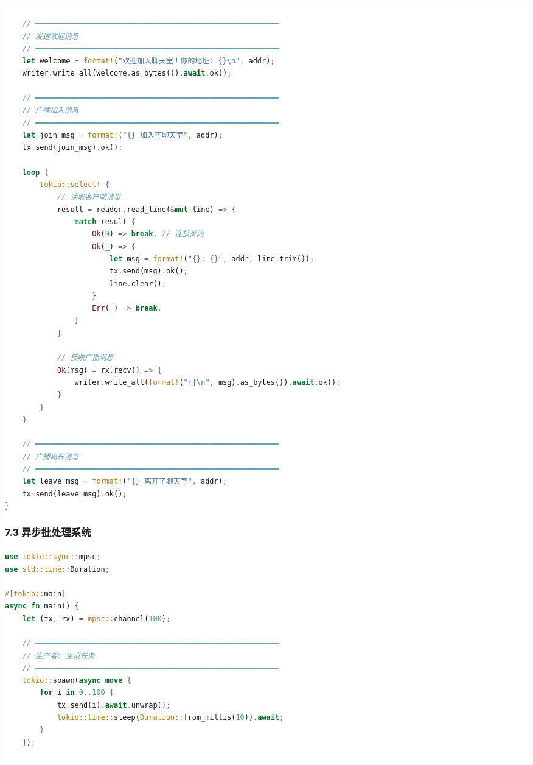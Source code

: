 ```rust
    
    // ━━━━━━━━━━━━━━━━━━━━━━━━━━━━━━━━━━━━━━━━━━━━━━━━━━━━━━━━
    // 发送欢迎消息
    // ━━━━━━━━━━━━━━━━━━━━━━━━━━━━━━━━━━━━━━━━━━━━━━━━━━━━━━━━
    let welcome = format!("欢迎加入聊天室！你的地址: {}\n", addr);
    writer.write_all(welcome.as_bytes()).await.ok();
    
    // ━━━━━━━━━━━━━━━━━━━━━━━━━━━━━━━━━━━━━━━━━━━━━━━━━━━━━━━━
    // 广播加入消息
    // ━━━━━━━━━━━━━━━━━━━━━━━━━━━━━━━━━━━━━━━━━━━━━━━━━━━━━━━━
    let join_msg = format!("{} 加入了聊天室", addr);
    tx.send(join_msg).ok();
    
    loop {
        tokio::select! {
            // 读取客户端消息
            result = reader.read_line(&mut line) => {
                match result {
                    Ok(0) => break, // 连接关闭
                    Ok(_) => {
                        let msg = format!("{}: {}", addr, line.trim());
                        tx.send(msg).ok();
                        line.clear();
                    }
                    Err(_) => break,
                }
            }
            
            // 接收广播消息
            Ok(msg) = rx.recv() => {
                writer.write_all(format!("{}\n", msg).as_bytes()).await.ok();
            }
        }
    }
    
    // ━━━━━━━━━━━━━━━━━━━━━━━━━━━━━━━━━━━━━━━━━━━━━━━━━━━━━━━━
    // 广播离开消息
    // ━━━━━━━━━━━━━━━━━━━━━━━━━━━━━━━━━━━━━━━━━━━━━━━━━━━━━━━━
    let leave_msg = format!("{} 离开了聊天室", addr);
    tx.send(leave_msg).ok();
}
```

### 7.3 异步批处理系统

```rust
use tokio::sync::mpsc;
use std::time::Duration;

#[tokio::main]
async fn main() {
    let (tx, rx) = mpsc::channel(100);
    
    // ━━━━━━━━━━━━━━━━━━━━━━━━━━━━━━━━━━━━━━━━━━━━━━━━━━━━━━━━
    // 生产者: 生成任务
    // ━━━━━━━━━━━━━━━━━━━━━━━━━━━━━━━━━━━━━━━━━━━━━━━━━━━━━━━━
    tokio::spawn(async move {
        for i in 0..100 {
            tx.send(i).await.unwrap();
            tokio::time::sleep(Duration::from_millis(10)).await;
        }
    });
    
```